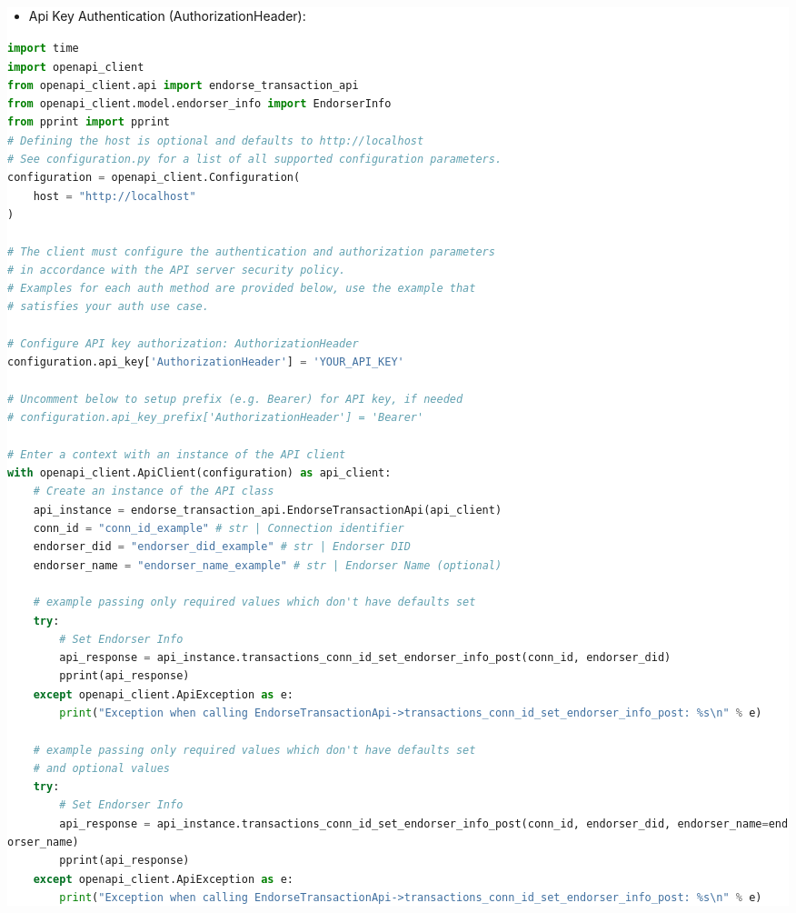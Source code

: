* Api Key Authentication (AuthorizationHeader):

```python
import time
import openapi_client
from openapi_client.api import endorse_transaction_api
from openapi_client.model.endorser_info import EndorserInfo
from pprint import pprint
# Defining the host is optional and defaults to http://localhost
# See configuration.py for a list of all supported configuration parameters.
configuration = openapi_client.Configuration(
    host = "http://localhost"
)

# The client must configure the authentication and authorization parameters
# in accordance with the API server security policy.
# Examples for each auth method are provided below, use the example that
# satisfies your auth use case.

# Configure API key authorization: AuthorizationHeader
configuration.api_key['AuthorizationHeader'] = 'YOUR_API_KEY'

# Uncomment below to setup prefix (e.g. Bearer) for API key, if needed
# configuration.api_key_prefix['AuthorizationHeader'] = 'Bearer'

# Enter a context with an instance of the API client
with openapi_client.ApiClient(configuration) as api_client:
    # Create an instance of the API class
    api_instance = endorse_transaction_api.EndorseTransactionApi(api_client)
    conn_id = "conn_id_example" # str | Connection identifier
    endorser_did = "endorser_did_example" # str | Endorser DID
    endorser_name = "endorser_name_example" # str | Endorser Name (optional)

    # example passing only required values which don't have defaults set
    try:
        # Set Endorser Info
        api_response = api_instance.transactions_conn_id_set_endorser_info_post(conn_id, endorser_did)
        pprint(api_response)
    except openapi_client.ApiException as e:
        print("Exception when calling EndorseTransactionApi->transactions_conn_id_set_endorser_info_post: %s\n" % e)

    # example passing only required values which don't have defaults set
    # and optional values
    try:
        # Set Endorser Info
        api_response = api_instance.transactions_conn_id_set_endorser_info_post(conn_id, endorser_did, endorser_name=endorser_name)
        pprint(api_response)
    except openapi_client.ApiException as e:
        print("Exception when calling EndorseTransactionApi->transactions_conn_id_set_endorser_info_post: %s\n" % e)
```
